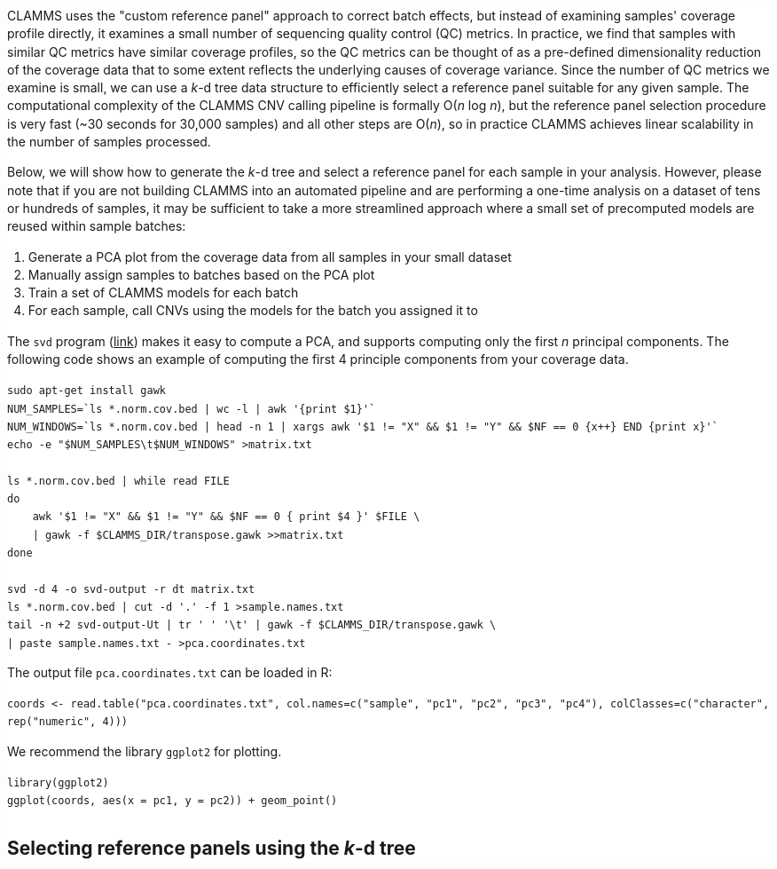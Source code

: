 CLAMMS uses the "custom reference panel" approach to correct batch effects, but instead of examining samples' coverage profile directly, it examines a small number of sequencing quality control (QC) metrics. In practice, we find that samples with similar QC metrics have similar coverage profiles, so the QC metrics can be thought of as a pre-defined dimensionality reduction of the coverage data that to some extent reflects the underlying causes of coverage variance. Since the number of QC metrics we examine is small, we can use a *k*-d tree data structure to efficiently select a reference panel suitable for any given sample. The computational complexity of the CLAMMS CNV calling pipeline is formally O(*n* log *n*), but the reference panel selection procedure is very fast (~30 seconds for 30,000 samples) and all other steps are O(*n*), so in practice CLAMMS achieves linear scalability in the number of samples processed.

Below, we will show how to generate the *k*-d tree and select a reference panel for each sample in your analysis. However, please note that if you are not building CLAMMS into an automated pipeline and are performing a one-time analysis on a dataset of tens or hundreds of samples, it may be sufficient to take a more streamlined approach where a small set of precomputed models are reused within sample batches:

1. Generate a PCA plot from the coverage data from all samples in your small dataset
1. Manually assign samples to batches based on the PCA plot
1. Train a set of CLAMMS models for each batch
1. For each sample, call CNVs using the models for the batch you assigned it to

The `svd` program ([link](http://tedlab.mit.edu/~dr/SVDLIBC/)) makes it easy to compute a PCA, and supports computing only the first *n* principal components. The following code shows an example of computing the first 4 principle components from your coverage data.

    sudo apt-get install gawk
    NUM_SAMPLES=`ls *.norm.cov.bed | wc -l | awk '{print $1}'`
    NUM_WINDOWS=`ls *.norm.cov.bed | head -n 1 | xargs awk '$1 != "X" && $1 != "Y" && $NF == 0 {x++} END {print x}'`
    echo -e "$NUM_SAMPLES\t$NUM_WINDOWS" >matrix.txt
    
    ls *.norm.cov.bed | while read FILE
    do
        awk '$1 != "X" && $1 != "Y" && $NF == 0 { print $4 }' $FILE \
        | gawk -f $CLAMMS_DIR/transpose.gawk >>matrix.txt
    done
    
    svd -d 4 -o svd-output -r dt matrix.txt
    ls *.norm.cov.bed | cut -d '.' -f 1 >sample.names.txt
    tail -n +2 svd-output-Ut | tr ' ' '\t' | gawk -f $CLAMMS_DIR/transpose.gawk \
    | paste sample.names.txt - >pca.coordinates.txt

The output file `pca.coordinates.txt` can be loaded in R:

    coords <- read.table("pca.coordinates.txt", col.names=c("sample", "pc1", "pc2", "pc3", "pc4"), colClasses=c("character", rep("numeric", 4)))

We recommend the library `ggplot2` for plotting.

    library(ggplot2)
    ggplot(coords, aes(x = pc1, y = pc2)) + geom_point()

## Selecting reference panels using the *k*-d tree
